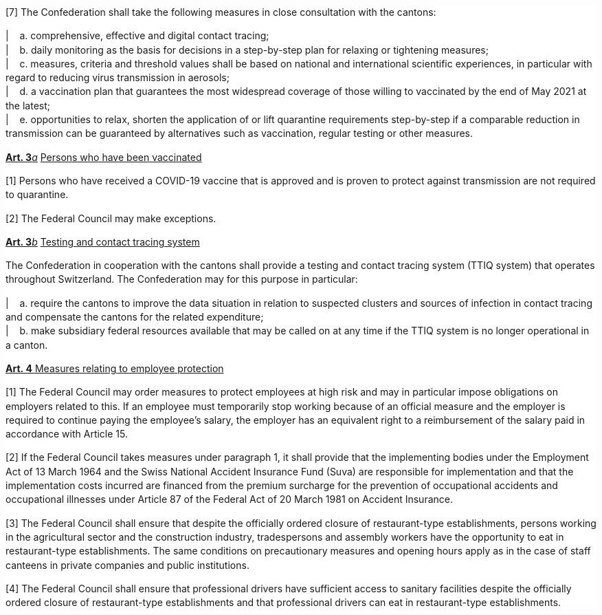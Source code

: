 [7] The Confederation shall take the following measures in close consultation with the cantons: 

  
|    a. comprehensive, effective and digital contact tracing;   
|    b. daily monitoring as the basis for decisions in a step-by-step plan for relaxing or tightening measures;   
|    c. measures, criteria and threshold values shall be based on national and international scientific experiences, in particular with regard to reducing virus transmission in aerosols;   
|    d. a vaccination plan that guarantees the most widespread coverage of those willing to vaccinated by the end of May 2021 at the latest;   
|    e. opportunities to relax, shorten the application of or lift quarantine requirements step-by-step if a comparable reduction in transmission can be guaranteed by alternatives such as vaccination, regular testing or other measures.

[**Art. 3***a*](https://www.fedlex.admin.ch/eli/cc/2020/711/en#art_3_a) [Persons who have been vaccinated](https://www.fedlex.admin.ch/eli/cc/2020/711/en#art_3_a) 

 [1] Persons who have received a COVID-19 vaccine that is approved and is proven to protect against transmission are not required to quarantine.

[2] The Federal Council may make exceptions.

[**Art. 3***b*](https://www.fedlex.admin.ch/eli/cc/2020/711/en#art_3_b) [Testing and contact tracing system](https://www.fedlex.admin.ch/eli/cc/2020/711/en#art_3_b) 

 The Confederation in cooperation with the cantons shall provide a testing and contact tracing system (TTIQ system) that operates throughout Switzerland. The Confederation may for this purpose in particular: 

  
|    a. require the cantons to improve the data situation in relation to suspected clusters and sources of infection in contact tracing and compensate the cantons for the related expenditure;  
|    b. make subsidiary federal resources available that may be called on at any time if the TTIQ system is no longer operational in a canton.

[**Art. 4** Measures relating to employee protection](https://www.fedlex.admin.ch/eli/cc/2020/711/en#art_4) 

 [1] The Federal Council may order measures to protect employees at high risk and may in particular impose obligations on employers related to this. If an employee must temporarily stop working because of an official measure and the employer is required to continue paying the employee’s salary, the employer has an equivalent right to a reimbursement of the salary paid in accordance with Article 15. 

[2] If the Federal Council takes measures under paragraph 1, it shall provide that the implementing bodies under the Employment Act of 13 March 1964 and the Swiss National Accident Insurance Fund (Suva) are responsible for implementation and that the implementation costs incurred are financed from the premium surcharge for the prevention of occupational accidents and occupational illnesses under Article 87 of the Federal Act of 20 March 1981 on Accident Insurance.

[3] The Federal Council shall ensure that despite the officially ordered closure of restaurant-type establishments, persons working in the agricultural sector and the construction industry, tradespersons and assembly workers have the opportunity to eat in restaurant-type establishments. The same conditions on precautionary measures and opening hours apply as in the case of staff canteens in private companies and public institutions.

[4] The Federal Council shall ensure that professional drivers have sufficient access to sanitary facilities despite the officially ordered closure of restaurant-type establishments and that professional drivers can eat in restaurant-type establishments.
